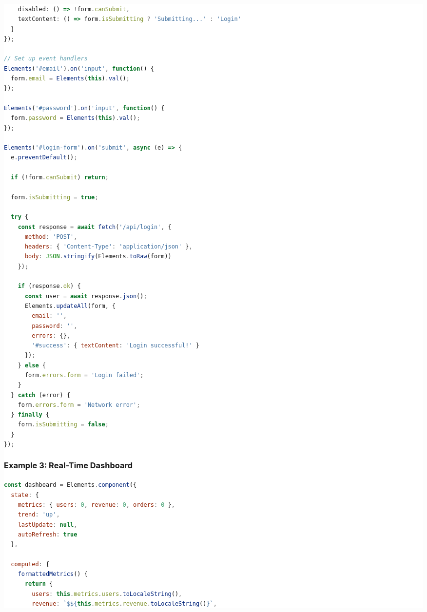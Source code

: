 ```javascript
    disabled: () => !form.canSubmit,
    textContent: () => form.isSubmitting ? 'Submitting...' : 'Login'
  }
});

// Set up event handlers
Elements('#email').on('input', function() {
  form.email = Elements(this).val();
});

Elements('#password').on('input', function() {
  form.password = Elements(this).val();
});

Elements('#login-form').on('submit', async (e) => {
  e.preventDefault();
  
  if (!form.canSubmit) return;
  
  form.isSubmitting = true;
  
  try {
    const response = await fetch('/api/login', {
      method: 'POST',
      headers: { 'Content-Type': 'application/json' },
      body: JSON.stringify(Elements.toRaw(form))
    });
    
    if (response.ok) {
      const user = await response.json();
      Elements.updateAll(form, {
        email: '',
        password: '',
        errors: {},
        '#success': { textContent: 'Login successful!' }
      });
    } else {
      form.errors.form = 'Login failed';
    }
  } catch (error) {
    form.errors.form = 'Network error';
  } finally {
    form.isSubmitting = false;
  }
});
```

### Example 3: Real-Time Dashboard

```javascript
const dashboard = Elements.component({
  state: {
    metrics: { users: 0, revenue: 0, orders: 0 },
    trend: 'up',
    lastUpdate: null,
    autoRefresh: true
  },
  
  computed: {
    formattedMetrics() {
      return {
        users: this.metrics.users.toLocaleString(),
        revenue: `$${this.metrics.revenue.toLocaleString()}`,
```